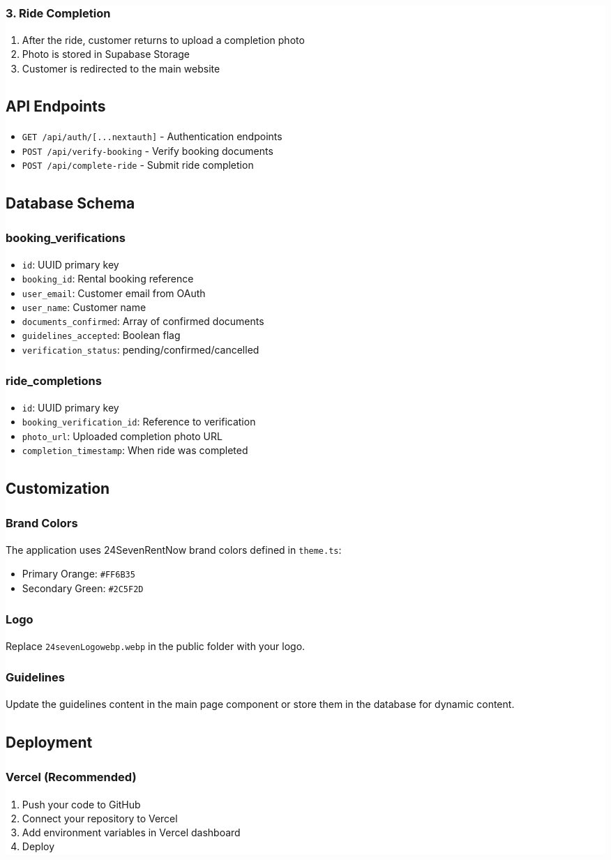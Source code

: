 ### 3. Ride Completion
1. After the ride, customer returns to upload a completion photo
2. Photo is stored in Supabase Storage
3. Customer is redirected to the main website

## API Endpoints

- `GET /api/auth/[...nextauth]` - Authentication endpoints
- `POST /api/verify-booking` - Verify booking documents
- `POST /api/complete-ride` - Submit ride completion

## Database Schema

### booking_verifications
- `id`: UUID primary key
- `booking_id`: Rental booking reference
- `user_email`: Customer email from OAuth
- `user_name`: Customer name
- `documents_confirmed`: Array of confirmed documents
- `guidelines_accepted`: Boolean flag
- `verification_status`: pending/confirmed/cancelled

### ride_completions
- `id`: UUID primary key
- `booking_verification_id`: Reference to verification
- `photo_url`: Uploaded completion photo URL
- `completion_timestamp`: When ride was completed

## Customization

### Brand Colors
The application uses 24SevenRentNow brand colors defined in `theme.ts`:
- Primary Orange: `#FF6B35`
- Secondary Green: `#2C5F2D`

### Logo
Replace `24sevenLogowebp.webp` in the public folder with your logo.

### Guidelines
Update the guidelines content in the main page component or store them in the database for dynamic content.

## Deployment

### Vercel (Recommended)

1. Push your code to GitHub
2. Connect your repository to Vercel
3. Add environment variables in Vercel dashboard
4. Deploy
